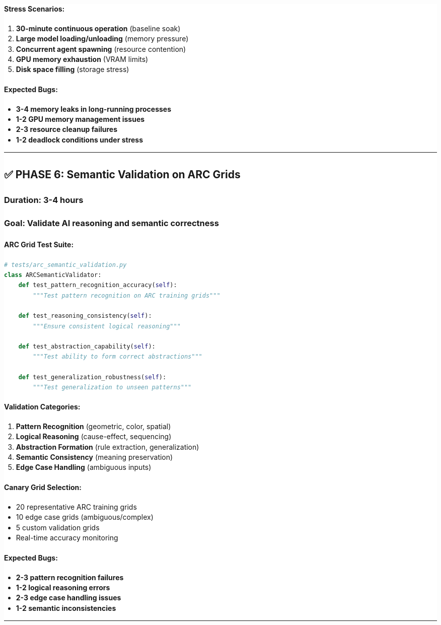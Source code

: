 #### **Stress Scenarios:**
1. **30-minute continuous operation** (baseline soak)
2. **Large model loading/unloading** (memory pressure)
3. **Concurrent agent spawning** (resource contention)
4. **GPU memory exhaustion** (VRAM limits)
5. **Disk space filling** (storage stress)

#### **Expected Bugs:**
- **3-4 memory leaks in long-running processes**
- **1-2 GPU memory management issues**
- **2-3 resource cleanup failures**
- **1-2 deadlock conditions under stress**

---

## ✅ **PHASE 6: Semantic Validation on ARC Grids**
### Duration: 3-4 hours
### Goal: Validate AI reasoning and semantic correctness

#### **ARC Grid Test Suite:**
```python
# tests/arc_semantic_validation.py
class ARCSemanticValidator:
    def test_pattern_recognition_accuracy(self):
        """Test pattern recognition on ARC training grids"""
        
    def test_reasoning_consistency(self):
        """Ensure consistent logical reasoning"""
        
    def test_abstraction_capability(self):
        """Test ability to form correct abstractions"""
        
    def test_generalization_robustness(self):
        """Test generalization to unseen patterns"""
```

#### **Validation Categories:**
1. **Pattern Recognition** (geometric, color, spatial)
2. **Logical Reasoning** (cause-effect, sequencing)
3. **Abstraction Formation** (rule extraction, generalization)
4. **Semantic Consistency** (meaning preservation)
5. **Edge Case Handling** (ambiguous inputs)

#### **Canary Grid Selection:**
- 20 representative ARC training grids
- 10 edge case grids (ambiguous/complex)
- 5 custom validation grids
- Real-time accuracy monitoring

#### **Expected Bugs:**
- **2-3 pattern recognition failures**
- **1-2 logical reasoning errors**
- **2-3 edge case handling issues**
- **1-2 semantic inconsistencies**

---